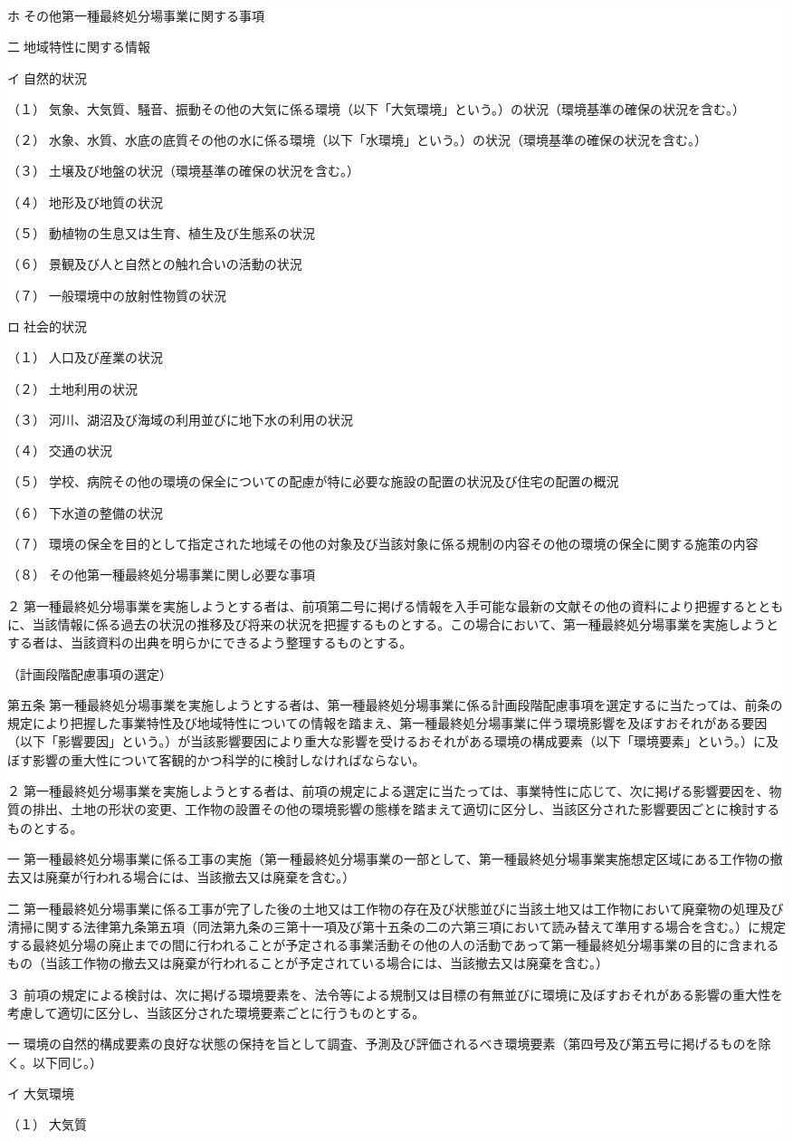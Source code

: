 ホ その他第一種最終処分場事業に関する事項

二 地域特性に関する情報

イ 自然的状況

（１） 気象、大気質、騒音、振動その他の大気に係る環境（以下「大気環境」という。）の状況（環境基準の確保の状況を含む。）

（２） 水象、水質、水底の底質その他の水に係る環境（以下「水環境」という。）の状況（環境基準の確保の状況を含む。）

（３） 土壌及び地盤の状況（環境基準の確保の状況を含む。）

（４） 地形及び地質の状況

（５） 動植物の生息又は生育、植生及び生態系の状況

（６） 景観及び人と自然との触れ合いの活動の状況

（７） 一般環境中の放射性物質の状況

ロ 社会的状況

（１） 人口及び産業の状況

（２） 土地利用の状況

（３） 河川、湖沼及び海域の利用並びに地下水の利用の状況

（４） 交通の状況

（５） 学校、病院その他の環境の保全についての配慮が特に必要な施設の配置の状況及び住宅の配置の概況

（６） 下水道の整備の状況

（７） 環境の保全を目的として指定された地域その他の対象及び当該対象に係る規制の内容その他の環境の保全に関する施策の内容

（８） その他第一種最終処分場事業に関し必要な事項

２ 第一種最終処分場事業を実施しようとする者は、前項第二号に掲げる情報を入手可能な最新の文献その他の資料により把握するとともに、当該情報に係る過去の状況の推移及び将来の状況を把握するものとする。この場合において、第一種最終処分場事業を実施しようとする者は、当該資料の出典を明らかにできるよう整理するものとする。

（計画段階配慮事項の選定）

第五条 第一種最終処分場事業を実施しようとする者は、第一種最終処分場事業に係る計画段階配慮事項を選定するに当たっては、前条の規定により把握した事業特性及び地域特性についての情報を踏まえ、第一種最終処分場事業に伴う環境影響を及ぼすおそれがある要因（以下「影響要因」という。）が当該影響要因により重大な影響を受けるおそれがある環境の構成要素（以下「環境要素」という。）に及ぼす影響の重大性について客観的かつ科学的に検討しなければならない。

２ 第一種最終処分場事業を実施しようとする者は、前項の規定による選定に当たっては、事業特性に応じて、次に掲げる影響要因を、物質の排出、土地の形状の変更、工作物の設置その他の環境影響の態様を踏まえて適切に区分し、当該区分された影響要因ごとに検討するものとする。

一 第一種最終処分場事業に係る工事の実施（第一種最終処分場事業の一部として、第一種最終処分場事業実施想定区域にある工作物の撤去又は廃棄が行われる場合には、当該撤去又は廃棄を含む。）

二 第一種最終処分場事業に係る工事が完了した後の土地又は工作物の存在及び状態並びに当該土地又は工作物において廃棄物の処理及び清掃に関する法律第九条第五項（同法第九条の三第十一項及び第十五条の二の六第三項において読み替えて準用する場合を含む。）に規定する最終処分場の廃止までの間に行われることが予定される事業活動その他の人の活動であって第一種最終処分場事業の目的に含まれるもの（当該工作物の撤去又は廃棄が行われることが予定されている場合には、当該撤去又は廃棄を含む。）

３ 前項の規定による検討は、次に掲げる環境要素を、法令等による規制又は目標の有無並びに環境に及ぼすおそれがある影響の重大性を考慮して適切に区分し、当該区分された環境要素ごとに行うものとする。

一 環境の自然的構成要素の良好な状態の保持を旨として調査、予測及び評価されるべき環境要素（第四号及び第五号に掲げるものを除く。以下同じ。）

イ 大気環境

（１） 大気質
